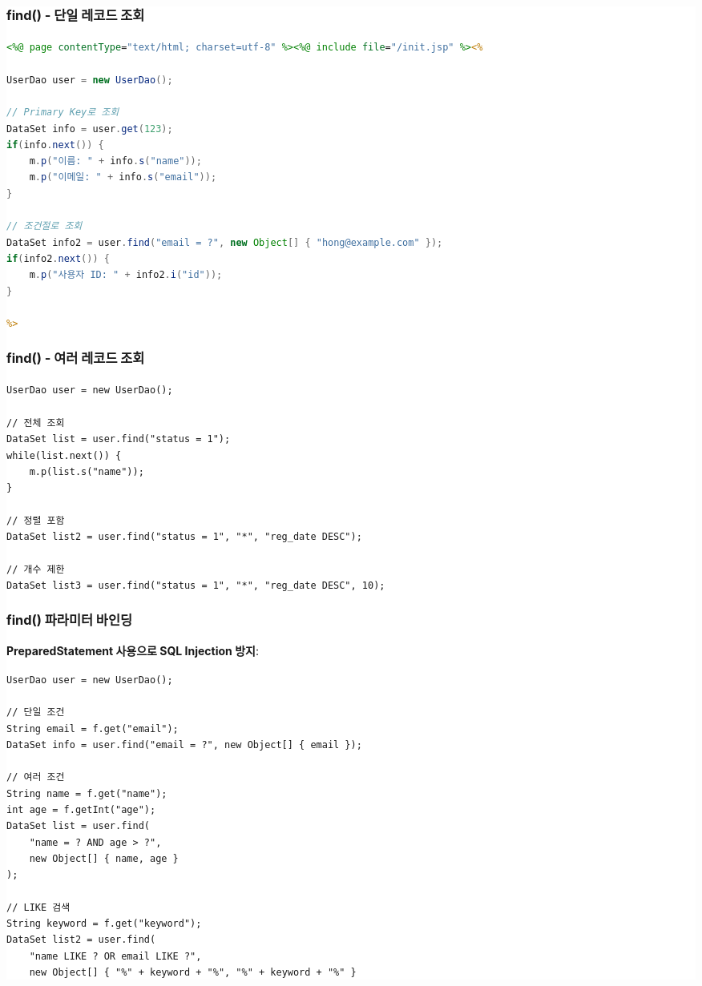 ### find() - 단일 레코드 조회

```jsp
<%@ page contentType="text/html; charset=utf-8" %><%@ include file="/init.jsp" %><%

UserDao user = new UserDao();

// Primary Key로 조회
DataSet info = user.get(123);
if(info.next()) {
    m.p("이름: " + info.s("name"));
    m.p("이메일: " + info.s("email"));
}

// 조건절로 조회
DataSet info2 = user.find("email = ?", new Object[] { "hong@example.com" });
if(info2.next()) {
    m.p("사용자 ID: " + info2.i("id"));
}

%>
```

### find() - 여러 레코드 조회

```jsp
UserDao user = new UserDao();

// 전체 조회
DataSet list = user.find("status = 1");
while(list.next()) {
    m.p(list.s("name"));
}

// 정렬 포함
DataSet list2 = user.find("status = 1", "*", "reg_date DESC");

// 개수 제한
DataSet list3 = user.find("status = 1", "*", "reg_date DESC", 10);
```

### find() 파라미터 바인딩

**PreparedStatement 사용으로 SQL Injection 방지**:

```jsp
UserDao user = new UserDao();

// 단일 조건
String email = f.get("email");
DataSet info = user.find("email = ?", new Object[] { email });

// 여러 조건
String name = f.get("name");
int age = f.getInt("age");
DataSet list = user.find(
    "name = ? AND age > ?",
    new Object[] { name, age }
);

// LIKE 검색
String keyword = f.get("keyword");
DataSet list2 = user.find(
    "name LIKE ? OR email LIKE ?",
    new Object[] { "%" + keyword + "%", "%" + keyword + "%" }
```